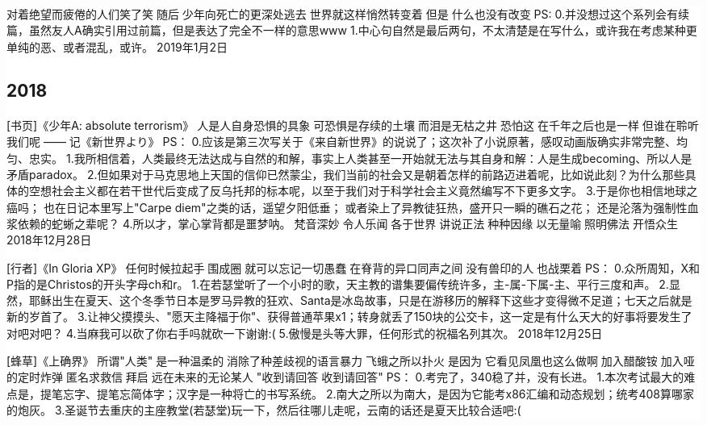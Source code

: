 对着绝望而疲倦的人们笑了笑
随后 少年向死亡的更深处逃去
世界就这样悄然转变着
但是 什么也没有改变
PS:
0.并没想过这个系列会有续篇，虽然友人A确实引用过前篇，但是表达了完全不一样的意思www
1.中心句自然是最后两句，不太清楚是在写什么，或许我在考虑某种更单纯的恶、或者混乱，或许。
2019年1月2日

## 2018

[书页]《少年A: absolute terrorism》
人是人自身恐惧的具象
可恐惧是存续的土壤
而泪是无枯之井 恐怕这
在千年之后也是一样
但谁在聆听我们呢
—— 记《新世界より》
PS：
0.应该是第三次写关于《来自新世界》的说说了；这次补了小说原著，感叹动画版确实非常完整、均匀、忠实。
1.我所相信着，人类最终无法达成与自然的和解，事实上人类甚至一开始就无法与其自身和解：人是生成becoming、所以人是矛盾paradox。
2.但如果对于马克思地上天国的信仰已然蒙尘，我们当前的社会又是朝着怎样的前路迈进着呢，比如说此刻？为什么那些具体的空想社会主义都在若干世代后变成了反乌托邦的标本呢，以至于我们对于科学社会主义竟然编写不下更多文字。
3.于是你也相信地球之癌吗；
也在日记本里写上"Carpe diem"之类的话，遥望夕阳低垂；
或者染上了异教徒狂热，盛开只一瞬的礁石之花；
还是沦落为强制性血浆依赖的蛇蜥之辈呢？
4.所以才，掌心掌背都是噩梦呐。
梵音深妙 令人乐闻
各于世界 讲说正法
种种因缘 以无量喻
照明佛法 开悟众生
2018年12月28日

[行者]《In Gloria XP》
任何时候拉起手 围成圈
就可以忘记一切愚蠢
在脊背的异口同声之间
没有兽印的人 也战栗着
PS：
0.众所周知，X和P指的是Christos的开头字母ch和r。
1.在若瑟堂听了一个小时的歌，天主教的谱集要偏传统许多，主-属-下属-主、平行三度和声。
2.显然，耶稣出生在夏天、这个冬季节日本是罗马异教的狂欢、Santa是冰岛故事，只是在游移历的解释下这些才变得微不足道；七天之后就是新的岁首了。
3.让神父摸摸头、"愿天主降福于你"、获得普通苹果x1；转身就丢了150块的公交卡，这一定是有什么天大的好事将要发生了对吧对吧？
4.当麻我可以砍了你右手吗就砍一下谢谢:(
5.傲慢是头等大罪，任何形式的祝福名列其次。
2018年12月25日

[蜂草]《上确界》
所谓"人类" 是一种温柔的
消除了种差歧视的语言暴力
飞蛾之所以扑火 是因为
它看见凤凰也这么做啊
加入醋酸铵
加入哑的定时炸弹
匿名求救信 拜启
远在未来的无论某人
"收到请回答
收到请回答"
PS：
0.考完了，340稳了并，没有长进。
1.本次考试最大的难点是，提笔忘字、提笔忘简体字；汉字是一种将亡的书写系统。
2.南大之所以为南大，是因为它能考x86汇编和动态规划；统考408算哪家的炮灰。
3.圣诞节去重庆的主座教堂(若瑟堂)玩一下，然后往哪儿走呢，云南的话还是夏天比较合适吧:(